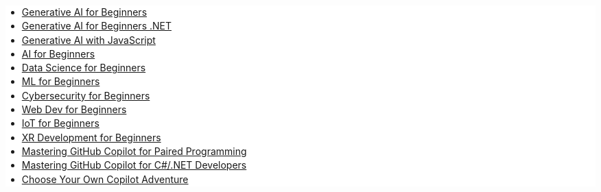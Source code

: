 - [Generative AI for Beginners](https://aka.ms/genai-beginners)
- [Generative AI for Beginners .NET](https://github.com/microsoft/Generative-AI-for-beginners-dotnet)
- [Generative AI with JavaScript](https://github.com/microsoft/generative-ai-with-javascript)
- [AI for Beginners](https://aka.ms/ai-beginners)
- [Data Science for Beginners](https://aka.ms/datascience-beginners)
- [ML for Beginners](https://aka.ms/ml-beginners)
- [Cybersecurity for Beginners](https://github.com/microsoft/Security-101)
- [Web Dev for Beginners](https://aka.ms/webdev-beginners)
- [IoT for Beginners](https://aka.ms/iot-beginners)
- [XR Development for Beginners](https://github.com/microsoft/xr-development-for-beginners)
- [Mastering GitHub Copilot for Paired Programming](https://github.com/microsoft/Mastering-GitHub-Copilot-for-Paired-Programming)
- [Mastering GitHub Copilot for C#/.NET Developers](https://github.com/microsoft/mastering-github-copilot-for-dotnet-csharp-developers)
- [Choose Your Own Copilot Adventure](https://github.com/microsoft/CopilotAdventures)